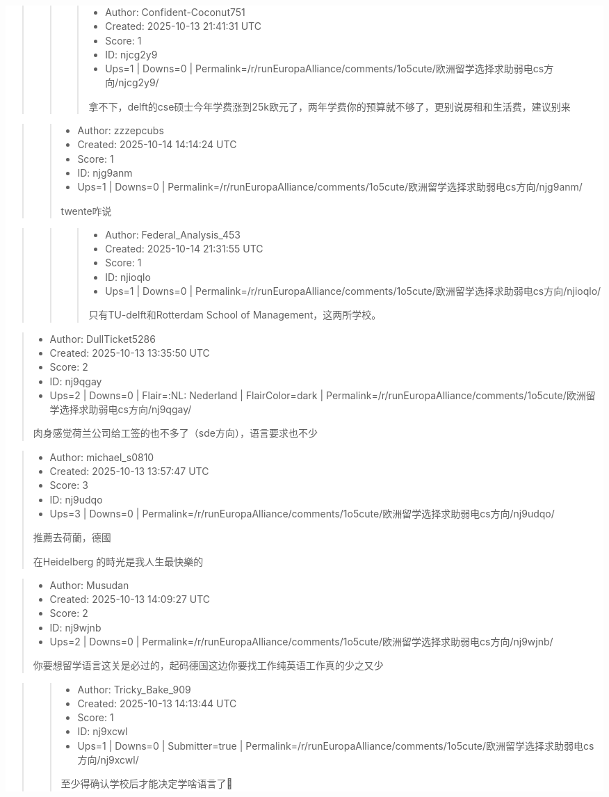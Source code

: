 >>> - Author: Confident-Coconut751
>>> - Created: 2025-10-13 21:41:31 UTC
>>> - Score: 1
>>> - ID: njcg2y9
>>> - Ups=1 | Downs=0 | Permalink=/r/runEuropaAlliance/comments/1o5cute/欧洲留学选择求助弱电cs方向/njcg2y9/
>>>
>>> 拿不下，delft的cse硕士今年学费涨到25k欧元了，两年学费你的预算就不够了，更别说房租和生活费，建议别来

>> - Author: zzzepcubs
>> - Created: 2025-10-14 14:14:24 UTC
>> - Score: 1
>> - ID: njg9anm
>> - Ups=1 | Downs=0 | Permalink=/r/runEuropaAlliance/comments/1o5cute/欧洲留学选择求助弱电cs方向/njg9anm/
>>
>> twente咋说

>>> - Author: Federal_Analysis_453
>>> - Created: 2025-10-14 21:31:55 UTC
>>> - Score: 1
>>> - ID: njioqlo
>>> - Ups=1 | Downs=0 | Permalink=/r/runEuropaAlliance/comments/1o5cute/欧洲留学选择求助弱电cs方向/njioqlo/
>>>
>>> 只有TU-delft和Rotterdam School of Management，这两所学校。

> - Author: DullTicket5286
> - Created: 2025-10-13 13:35:50 UTC
> - Score: 2
> - ID: nj9qgay
> - Ups=2 | Downs=0 | Flair=:NL: Nederland | FlairColor=dark | Permalink=/r/runEuropaAlliance/comments/1o5cute/欧洲留学选择求助弱电cs方向/nj9qgay/
>
> 肉身感觉荷兰公司给工签的也不多了（sde方向），语言要求也不少

> - Author: michael_s0810
> - Created: 2025-10-13 13:57:47 UTC
> - Score: 3
> - ID: nj9udqo
> - Ups=3 | Downs=0 | Permalink=/r/runEuropaAlliance/comments/1o5cute/欧洲留学选择求助弱电cs方向/nj9udqo/
>
> 推薦去荷蘭，德國 
> 
> 
> 在Heidelberg 的時光是我人生最快樂的

> - Author: Musudan
> - Created: 2025-10-13 14:09:27 UTC
> - Score: 2
> - ID: nj9wjnb
> - Ups=2 | Downs=0 | Permalink=/r/runEuropaAlliance/comments/1o5cute/欧洲留学选择求助弱电cs方向/nj9wjnb/
>
> 你要想留学语言这关是必过的，起码德国这边你要找工作纯英语工作真的少之又少

>> - Author: Tricky_Bake_909
>> - Created: 2025-10-13 14:13:44 UTC
>> - Score: 1
>> - ID: nj9xcwl
>> - Ups=1 | Downs=0 | Submitter=true | Permalink=/r/runEuropaAlliance/comments/1o5cute/欧洲留学选择求助弱电cs方向/nj9xcwl/
>>
>> 至少得确认学校后才能决定学啥语言了🤪

